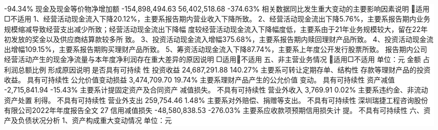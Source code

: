 -94.34%
现金及现金等价物净增加额
-154,898,494.63
56,402,518.68
-374.63%
相关数据同比发生重大变动的主要影响因素说明
适用□不适用
1、经营活动现金流入下降20.12%，主要系报告期内营业收入下降所致。
2、经营活动现金流出下降5.76%，主要系报告期内业务规模缩减导致经营支出减少所致；经营活动现金流出下降幅
度较经营活动现金流入下降幅度低，主要系由于21年业务规模较大，留在22年初发放的奖金以及供应商结算款较多所
致。
3、投资活动现金流入增幅375.68%，主要系报告期内赎回理财产品所致。
4、投资活动现金流出增幅109.15%，主要系报告期购买理财产品所致。
5、筹资活动现金流入下降87.74%，主要系上年度公开发行股票所致。
报告期内公司经营活动产生的现金净流量与本年度净利润存在重大差异的原因说明
□适用不适用
五、非主营业务情况
适用□不适用
单位：元
金额
占利润总额比例
形成原因说明
是否具有可持续
性
投资收益
24,687,291.88
140.27%
主要系可转让定期存单、结构性
存款等理财产品的投资收益。
具有可持续性
公允价值变动损益
3,474,709.70
19.74%
主要系理财产品产生的公允价值
变动。
具有可持续性
资产减值
-2,715,841.94
-15.43%
主要系计提固定资产及合同资产
减值损失。
不具有可持续性
营业外收入
3,769.91
0.02%
主要系违约金、非流动资产处置
利得。
不具有可持续性
营业外支出
259,754.46
1.48%
主要系对外赔偿、捐赠等支出。
不具有可持续性
深圳瑞捷工程咨询股份有限公司2022年年度报告全文
27
信用减值损失
-48,580,838.53
-276.03%
主要系应收款项预期信用损失计
提。
不具有可持续性
六、资产及负债状况分析
1、资产构成重大变动情况
单位：元